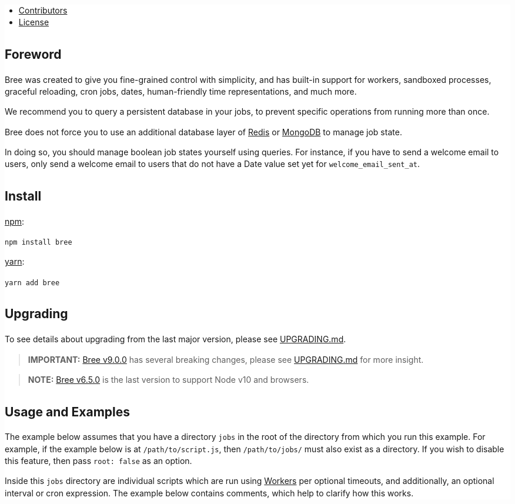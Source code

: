 * [Contributors](#contributors)
* [License](#license)


## Foreword

Bree was created to give you fine-grained control with simplicity, and has built-in support for workers, sandboxed processes, graceful reloading, cron jobs, dates, human-friendly time representations, and much more.

We recommend you to query a persistent database in your jobs, to prevent specific operations from running more than once.

Bree does not force you to use an additional database layer of [Redis][] or [MongoDB][] to manage job state.

In doing so, you should manage boolean job states yourself using queries.  For instance, if you have to send a welcome email to users, only send a welcome email to users that do not have a Date value set yet for `welcome_email_sent_at`.


## Install

[npm][]:

```sh
npm install bree
```

[yarn][]:

```sh
yarn add bree
```


## Upgrading

To see details about upgrading from the last major version, please see [UPGRADING.md](https://github.com/breejs/bree/blob/master/UPGRADING.md).

> **IMPORTANT:** [Bree v9.0.0](https://github.com/breejs/bree/releases/tag/v9.0.0) has several breaking changes, please see [UPGRADING.md](https://github.com/breejs/bree/blob/master/UPGRADING.md) for more insight.

> **NOTE:** [Bree v6.5.0](https://github.com/breejs/bree/releases/tag/v6.5.0) is the last version to support Node v10 and browsers.


## Usage and Examples

The example below assumes that you have a directory `jobs` in the root of the directory from which you run this example.  For example, if the example below is at `/path/to/script.js`, then `/path/to/jobs/` must also exist as a directory.  If you wish to disable this feature, then pass `root: false` as an option.

Inside this `jobs` directory are individual scripts which are run using [Workers][] per optional timeouts, and additionally, an optional interval or cron expression.  The example below contains comments, which help to clarify how this works.


[ms]: https://github.com/vercel/ms
[human-interval]: https://github.com/agenda/human-interval
[npm]: https://www.npmjs.com/
[yarn]: https://yarnpkg.com/
[workers]: https://nodejs.org/api/worker_threads.html
[lad]: https://lad.js.org
[p-retry]: https://github.com/sindresorhus/p-retry
[p-cancelable]: https://github.com/sindresorhus/p-cancelable
[later]: https://breejs.github.io/later/parsers.html
[cron-validate]: https://github.com/Airfooox/cron-validate
[forward-email]: https://github.com/forwardemail/forwardemail.net
[dayjs]: https://github.com/iamkun/dayjs
[redis]: https://redis.io/
[mongodb]: https://www.mongodb.com/
[lad-graceful]: https://github.com/ladjs/graceful
[cabin]: https://cabinjs.com
[moment]: https://momentjs.com
[ghost]: https://ghost.org/